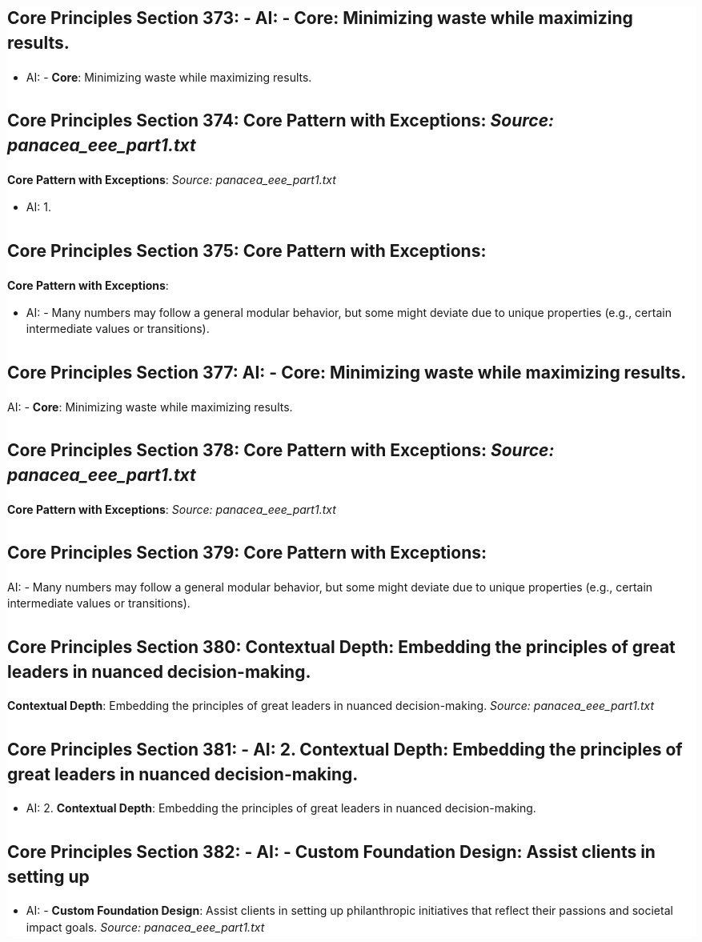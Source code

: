 ## Core Principles Section 373: - AI: - **Core**: Minimizing waste while maximizing results.
- AI: - **Core**: Minimizing waste while maximizing results.

## Core Principles Section 374: **Core Pattern with Exceptions**: *Source: panacea_eee_part1.txt*
**Core Pattern with Exceptions**: *Source: panacea_eee_part1.txt*
- AI: 1.

## Core Principles Section 375: **Core Pattern with Exceptions**:
**Core Pattern with Exceptions**:
- AI: - Many numbers may follow a general modular behavior, but
some might deviate due to unique properties (e.g., certain intermediate values or transitions).

## Core Principles Section 377: AI: - **Core**: Minimizing waste while maximizing results.
AI: - **Core**: Minimizing waste while maximizing results.

## Core Principles Section 378: **Core Pattern with Exceptions**: *Source: panacea_eee_part1.txt*
**Core Pattern with Exceptions**: *Source: panacea_eee_part1.txt*

## Core Principles Section 379: **Core Pattern with Exceptions**:
AI: - Many numbers may follow a general modular behavior, but
some might deviate due to unique properties (e.g., certain intermediate values or transitions).

## Core Principles Section 380: **Contextual Depth**: Embedding the principles of great leaders in nuanced decision-making.
**Contextual Depth**: Embedding the principles of great leaders in nuanced decision-making.
*Source: panacea_eee_part1.txt*

## Core Principles Section 381: - AI: 2. **Contextual Depth**: Embedding the principles of great leaders in nuanced decision-making.
- AI: 2. **Contextual Depth**: Embedding the principles of great leaders in nuanced decision-making.

## Core Principles Section 382: - AI: - **Custom Foundation Design**: Assist clients in setting up
- AI: - **Custom Foundation Design**: Assist clients in setting up
philanthropic initiatives that reflect their passions and societal impact goals.
*Source: panacea_eee_part1.txt*
